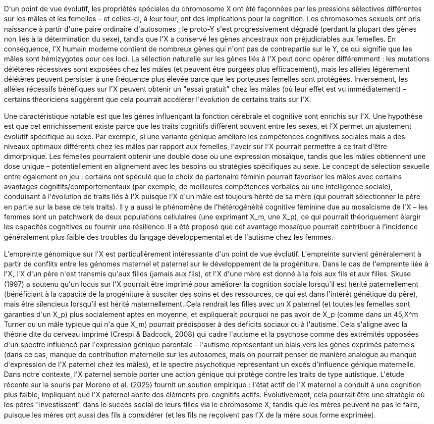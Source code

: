 D'un point de vue évolutif, les propriétés spéciales du chromosome X ont été façonnées par les pressions sélectives différentes sur les mâles et les femelles – et celles-ci, à leur tour, ont des implications pour la cognition. Les chromosomes sexuels ont pris naissance à partir d'une paire ordinaire d'autosomes ; le proto-Y s'est progressivement dégradé (perdant la plupart des gènes non liés à la détermination du sexe), tandis que l'X a conservé les gènes ancestraux non préjudiciables aux femelles. En conséquence, l'X humain moderne contient de nombreux gènes qui n'ont pas de contrepartie sur le Y, ce qui signifie que les mâles sont hémizygotes pour ces loci. La sélection naturelle sur les gènes liés à l'X peut donc opérer différemment : les mutations délétères récessives sont exposées chez les mâles (et peuvent être purgées plus efficacement), mais les allèles légèrement délétères peuvent persister à une fréquence plus élevée parce que les porteuses femelles sont protégées. Inversement, les allèles récessifs bénéfiques sur l'X peuvent obtenir un "essai gratuit" chez les mâles (où leur effet est vu immédiatement) – certains théoriciens suggèrent que cela pourrait accélérer l'évolution de certains traits sur l'X.

Une caractéristique notable est que les gènes influençant la fonction cérébrale et cognitive sont enrichis sur l'X. Une hypothèse est que cet enrichissement existe parce que les traits cognitifs diffèrent souvent entre les sexes, et l'X permet un ajustement évolutif spécifique au sexe. Par exemple, si une variante génique améliore les compétences cognitives sociales mais a des niveaux optimaux différents chez les mâles par rapport aux femelles, l'avoir sur l'X pourrait permettre à ce trait d'être dimorphique. Les femelles pourraient obtenir une double dose ou une expression mosaïque, tandis que les mâles obtiennent une dose unique – potentiellement en alignement avec les besoins ou stratégies spécifiques au sexe. Le concept de sélection sexuelle entre également en jeu : certains ont spéculé que le choix de partenaire féminin pourrait favoriser les mâles avec certains avantages cognitifs/comportementaux (par exemple, de meilleures compétences verbales ou une intelligence sociale), conduisant à l'évolution de traits liés à l'X puisque l'X d'un mâle est toujours hérité de sa mère (qui pourrait sélectionner le père en partie sur la base de tels traits). Il y a aussi le phénomène de l'hétérogénéité cognitive féminine due au mosaïcisme de l'X – les femmes sont un patchwork de deux populations cellulaires (une exprimant X_m, une X_p), ce qui pourrait théoriquement élargir les capacités cognitives ou fournir une résilience. Il a été proposé que cet avantage mosaïque pourrait contribuer à l'incidence généralement plus faible des troubles du langage développemental et de l'autisme chez les femmes.

L'empreinte génomique sur l'X est particulièrement intéressante d'un point de vue évolutif. L'empreinte survient généralement à partir de conflits entre les génomes maternel et paternel sur le développement de la progéniture. Dans le cas de l'empreinte liée à l'X, l'X d'un père n'est transmis qu'aux filles (jamais aux fils), et l'X d'une mère est donné à la fois aux fils et aux filles. Skuse (1997) a soutenu qu'un locus sur l'X pourrait être imprimé pour améliorer la cognition sociale lorsqu'il est hérité paternellement (bénéficiant à la capacité de la progéniture à susciter des soins et des ressources, ce qui est dans l'intérêt génétique du père), mais être silencieux lorsqu'il est hérité maternellement. Cela rendrait les filles avec un X paternel (et toutes les femelles sont garanties d'un X_p) plus socialement aptes en moyenne, et expliquerait pourquoi ne pas avoir de X_p (comme dans un 45,X^m Turner ou un mâle typique qui n'a que X_m) pourrait prédisposer à des déficits sociaux ou à l'autisme. Cela s'aligne avec la théorie dite du cerveau imprimé (Crespi & Badcock, 2008) qui cadre l'autisme et la psychose comme des extrémités opposées d'un spectre influencé par l'expression génique parentale – l'autisme représentant un biais vers les gènes exprimés paternels (dans ce cas, manque de contribution maternelle sur les autosomes, mais on pourrait penser de manière analogue au manque d'expression de l'X paternel chez les mâles), et le spectre psychotique représentant un excès d'influence génique maternelle. Dans notre contexte, l'X paternel semble porter une action génique qui protège contre les traits de type autistique. L'étude récente sur la souris par Moreno et al. (2025) fournit un soutien empirique : l'état actif de l'X maternel a conduit à une cognition plus faible, impliquant que l'X paternel abrite des éléments pro-cognitifs actifs. Évolutivement, cela pourrait être une stratégie où les pères "investissent" dans le succès social de leurs filles via le chromosome X, tandis que les mères peuvent ne pas le faire, puisque les mères ont aussi des fils à considérer (et les fils ne reçoivent pas l'X de la mère sous forme exprimée).
